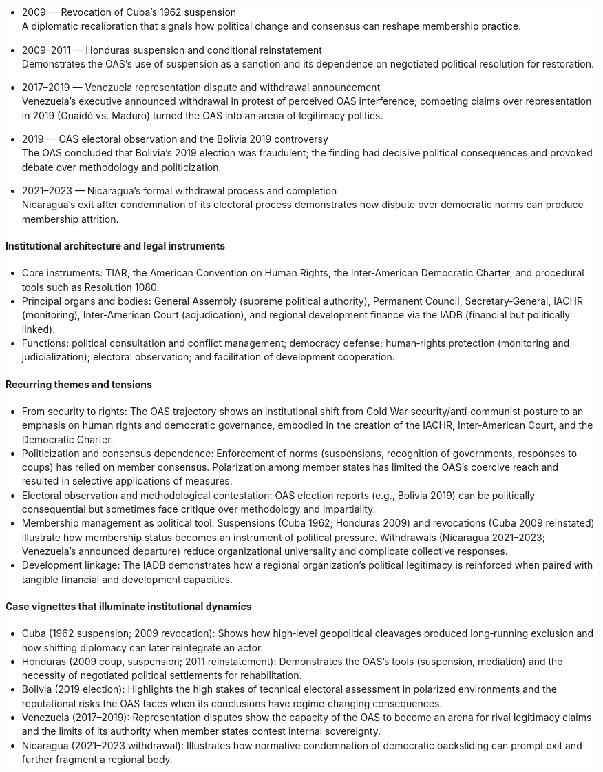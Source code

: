 - 2009 — Revocation of Cuba’s 1962 suspension  
  A diplomatic recalibration that signals how political change and consensus can reshape membership practice.

- 2009–2011 — Honduras suspension and conditional reinstatement  
  Demonstrates the OAS’s use of suspension as a sanction and its dependence on negotiated political resolution for restoration.

- 2017–2019 — Venezuela representation dispute and withdrawal announcement  
  Venezuela’s executive announced withdrawal in protest of perceived OAS interference; competing claims over representation in 2019 (Guaidó vs. Maduro) turned the OAS into an arena of legitimacy politics.

- 2019 — OAS electoral observation and the Bolivia 2019 controversy  
  The OAS concluded that Bolivia’s 2019 election was fraudulent; the finding had decisive political consequences and provoked debate over methodology and politicization.

- 2021–2023 — Nicaragua’s formal withdrawal process and completion  
  Nicaragua’s exit after condemnation of its electoral process demonstrates how dispute over democratic norms can produce membership attrition.

#### Institutional architecture and legal instruments
- Core instruments: TIAR, the American Convention on Human Rights, the Inter‑American Democratic Charter, and procedural tools such as Resolution 1080.  
- Principal organs and bodies: General Assembly (supreme political authority), Permanent Council, Secretary‑General, IACHR (monitoring), Inter‑American Court (adjudication), and regional development finance via the IADB (financial but politically linked).  
- Functions: political consultation and conflict management; democracy defense; human‑rights protection (monitoring and judicialization); electoral observation; and facilitation of development cooperation.

#### Recurring themes and tensions
- From security to rights: The OAS trajectory shows an institutional shift from Cold War security/anti‑communist posture to an emphasis on human rights and democratic governance, embodied in the creation of the IACHR, Inter‑American Court, and the Democratic Charter.  
- Politicization and consensus dependence: Enforcement of norms (suspensions, recognition of governments, responses to coups) has relied on member consensus. Polarization among member states has limited the OAS’s coercive reach and resulted in selective applications of measures.  
- Electoral observation and methodological contestation: OAS election reports (e.g., Bolivia 2019) can be politically consequential but sometimes face critique over methodology and impartiality.  
- Membership management as political tool: Suspensions (Cuba 1962; Honduras 2009) and revocations (Cuba 2009 reinstated) illustrate how membership status becomes an instrument of political pressure. Withdrawals (Nicaragua 2021–2023; Venezuela’s announced departure) reduce organizational universality and complicate collective responses.  
- Development linkage: The IADB demonstrates how a regional organization’s political legitimacy is reinforced when paired with tangible financial and development capacities.

#### Case vignettes that illuminate institutional dynamics
- Cuba (1962 suspension; 2009 revocation): Shows how high‑level geopolitical cleavages produced long‑running exclusion and how shifting diplomacy can later reintegrate an actor.  
- Honduras (2009 coup, suspension; 2011 reinstatement): Demonstrates the OAS’s tools (suspension, mediation) and the necessity of negotiated political settlements for rehabilitation.  
- Bolivia (2019 election): Highlights the high stakes of technical electoral assessment in polarized environments and the reputational risks the OAS faces when its conclusions have regime‑changing consequences.  
- Venezuela (2017–2019): Representation disputes show the capacity of the OAS to become an arena for rival legitimacy claims and the limits of its authority when member states contest internal sovereignty.  
- Nicaragua (2021–2023 withdrawal): Illustrates how normative condemnation of democratic backsliding can prompt exit and further fragment a regional body.
